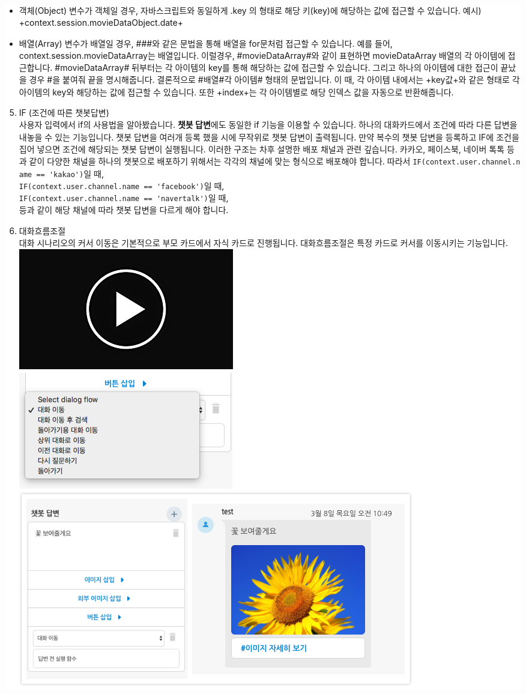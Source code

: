 * 객체(Object)
변수가 객체일 경우, 자바스크립트와 동일하게 .key 의 형태로 해당 키(key)에 해당하는 값에 접근할 수 있습니다.
예시) +context.session.movieDataObject.date+

* 배열(Array)
변수가 배열일 경우, ###와 같은 문법을 통해 배열을 for문처럼 접근할 수 있습니다.
예를 들어, context.session.movieDataArray는 배열입니다. 이럴경우, #movieDataArray#와 같이 표현하면 movieDataArray 배열의 각 아이템에 접근합니다. #movieDataArray# 뒤부터는 각 아이템의 key를 통해 해당하는 값에 접근할 수 있습니다. 그리고 하나의 아이템에 대한 접근이 끝났을 경우 #을 붙여줘 끝을 명시해줍니다. 결론적으로 #배열#각 아이템# 형태의 문법입니다. 이 때, 각 아이템 내에서는 +key값+와 같은 형태로 각 아이템의 key와 해당하는 값에 접근할 수 있습니다. 또한 +index+는 각 아이템별로 해당 인덱스 값을 자동으로 반환해줍니다.


5. IF (조건에 따른 챗봇답변)<br>
사용자 입력에서 if의 사용법을 알아봤습니다. **챗봇 답변**에도 동일한 if 기능을 이용할 수 있습니다. 하나의 대화카드에서 조건에 따라 다른 답변을 내놓을 수 있는 기능입니다. 챗봇 답변을 여러개 등록 했을 시에 무작위로 챗봇 답변이 출력됩니다. 만약 복수의 챗봇 답변을 등록하고 IF에 조건을 집어 넣으면 조건에 해당되는 챗봇 답변이 실행됩니다. 
이러한 구조는 차후 설명한 배포 채널과 관련 깊습니다. 카카오, 페이스북, 네이버 톡톡 등과 같이 다양한 채널을 하나의 챗봇으로 배포하기 위해서는 각각의 채널에 맞는 형식으로 배포해야 합니다. 따라서 `IF(context.user.channel.name == 'kakao')`일 때, <br/>
`IF(context.user.channel.name == 'facebook')`일 때, <br/>
`IF(context.user.channel.name == 'navertalk')`일 때, <br/>
등과 같이 해당 채널에 따라 챗봇 답변을 다르게 해야 합니다. 

6. 대화흐름조절<br>
대화 시나리오의 커서 이동은 기본적으로 부모 카드에서 자식 카드로 진행됩니다. 대화흐름조절은 특정 카드로 커서를 이동시키는 기능입니다.  
[![Watch the video](https://github.com/moneybrain-ai/PlayChat-Docs/blob/master/video/playyoutube1.png)](https://youtu.be/enxCH9-RE4c)         
<a href="https://raw.githubusercontent.com/moneybrain-ai/PlayChat-Docs/master/start_image/40.png" target="_blank"><img src="https://github.com/moneybrain-ai/PlayChat-Docs/blob/master/start_image/40.png" title="클릭"/></a>  
<a href="https://raw.githubusercontent.com/moneybrain-ai/PlayChat-Docs/master/start_image/39.png" target="_blank"><img src="https://github.com/moneybrain-ai/PlayChat-Docs/blob/master/start_image/39.png" title="클릭"/></a>  
